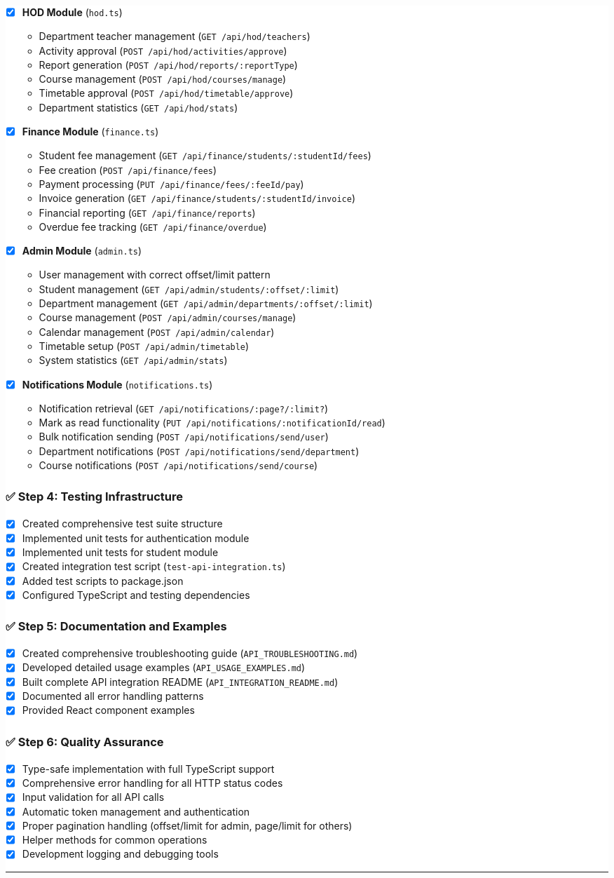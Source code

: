 - [x] **HOD Module** (`hod.ts`)
  - Department teacher management (`GET /api/hod/teachers`)
  - Activity approval (`POST /api/hod/activities/approve`)
  - Report generation (`POST /api/hod/reports/:reportType`)
  - Course management (`POST /api/hod/courses/manage`)
  - Timetable approval (`POST /api/hod/timetable/approve`)
  - Department statistics (`GET /api/hod/stats`)

- [x] **Finance Module** (`finance.ts`)
  - Student fee management (`GET /api/finance/students/:studentId/fees`)
  - Fee creation (`POST /api/finance/fees`)
  - Payment processing (`PUT /api/finance/fees/:feeId/pay`)
  - Invoice generation (`GET /api/finance/students/:studentId/invoice`)
  - Financial reporting (`GET /api/finance/reports`)
  - Overdue fee tracking (`GET /api/finance/overdue`)

- [x] **Admin Module** (`admin.ts`)
  - User management with correct offset/limit pattern
  - Student management (`GET /api/admin/students/:offset/:limit`)
  - Department management (`GET /api/admin/departments/:offset/:limit`)
  - Course management (`POST /api/admin/courses/manage`)
  - Calendar management (`POST /api/admin/calendar`)
  - Timetable setup (`POST /api/admin/timetable`)
  - System statistics (`GET /api/admin/stats`)

- [x] **Notifications Module** (`notifications.ts`)
  - Notification retrieval (`GET /api/notifications/:page?/:limit?`)
  - Mark as read functionality (`PUT /api/notifications/:notificationId/read`)
  - Bulk notification sending (`POST /api/notifications/send/user`)
  - Department notifications (`POST /api/notifications/send/department`)
  - Course notifications (`POST /api/notifications/send/course`)

### ✅ Step 4: Testing Infrastructure
- [x] Created comprehensive test suite structure
- [x] Implemented unit tests for authentication module
- [x] Implemented unit tests for student module
- [x] Created integration test script (`test-api-integration.ts`)
- [x] Added test scripts to package.json
- [x] Configured TypeScript and testing dependencies

### ✅ Step 5: Documentation and Examples
- [x] Created comprehensive troubleshooting guide (`API_TROUBLESHOOTING.md`)
- [x] Developed detailed usage examples (`API_USAGE_EXAMPLES.md`)
- [x] Built complete API integration README (`API_INTEGRATION_README.md`)
- [x] Documented all error handling patterns
- [x] Provided React component examples

### ✅ Step 6: Quality Assurance
- [x] Type-safe implementation with full TypeScript support
- [x] Comprehensive error handling for all HTTP status codes
- [x] Input validation for all API calls
- [x] Automatic token management and authentication
- [x] Proper pagination handling (offset/limit for admin, page/limit for others)
- [x] Helper methods for common operations
- [x] Development logging and debugging tools

---